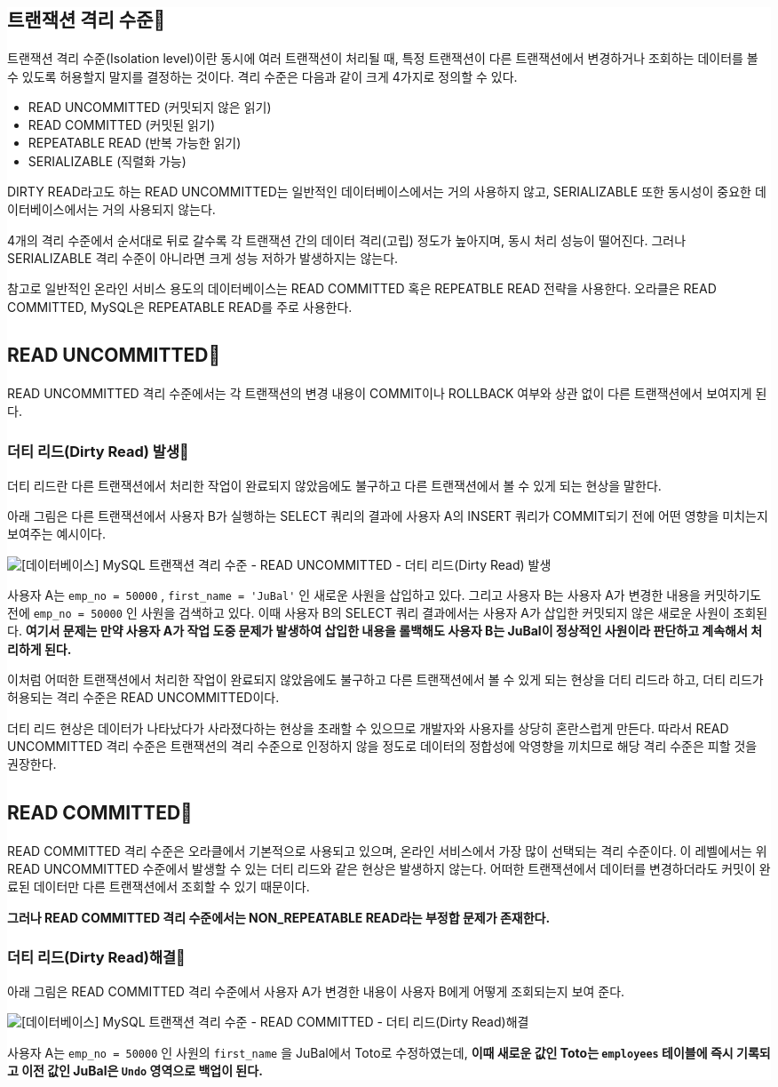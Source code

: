 ## 트랜잭션 격리 수준

트랜잭션 격리 수준(Isolation level)이란 동시에 여러 트랜잭션이 처리될 때, 특정 트랜잭션이 다른 트랜잭션에서 변경하거나 조회하는 데이터를 볼 수 있도록 허용할지 말지를 결정하는 것이다. 격리 수준은 다음과 같이 크게 4가지로 정의할 수 있다.

-   READ UNCOMMITTED (커밋되지 않은 읽기)
-   READ COMMITTED (커밋된 읽기)
-   REPEATABLE READ (반복 가능한 읽기)
-   SERIALIZABLE (직렬화 가능)

DIRTY READ라고도 하는 READ UNCOMMITTED는 일반적인 데이터베이스에서는 거의 사용하지 않고, SERIALIZABLE 또한 동시성이 중요한 데이터베이스에서는 거의 사용되지 않는다.

4개의 격리 수준에서 순서대로 뒤로 갈수록 각 트랜잭션 간의 데이터 격리(고립) 정도가 높아지며, 동시 처리 성능이 떨어진다. 그러나 SERIALIZABLE 격리 수준이 아니라면 크게 성능 저하가 발생하지는 않는다.

참고로 일반적인 온라인 서비스 용도의 데이터베이스는 READ COMMITTED 혹은 REPEATBLE READ 전략을 사용한다. 오라클은 READ COMMITTED, MySQL은 REPEATABLE READ를 주로 사용한다.

## READ UNCOMMITTED

READ UNCOMMITTED 격리 수준에서는 각 트랜잭션의 변경 내용이 COMMIT이나 ROLLBACK 여부와 상관 없이 다른 트랜잭션에서 보여지게 된다.

### 더티 리드(Dirty Read) 발생

더티 리드란 다른 트랜잭션에서 처리한 작업이 완료되지 않았음에도 불구하고 다른 트랜잭션에서 볼 수 있게 되는 현상을 말한다.

아래 그림은 다른 트랜잭션에서 사용자 B가 실행하는 SELECT 쿼리의 결과에 사용자 A의 INSERT 쿼리가 COMMIT되기 전에 어떤 영향을 미치는지 보여주는 예시이다.

![[데이터베이스] MySQL 트랜잭션 격리 수준 - READ UNCOMMITTED - 더티 리드(Dirty Read) 발생](https://blog.kakaocdn.net/dn/CAMrw/btrpyjadfU4/qNNfpuKsDp8w5KyHvxroD0/img.png "[데이터베이스] MySQL 트랜잭션 격리 수준 - READ UNCOMMITTED - 더티 리드(Dirty Read) 발생")

사용자 A는 `emp_no = 50000` , `first_name = 'JuBal'` 인 새로운 사원을 삽입하고 있다. 그리고 사용자 B는 사용자 A가 변경한 내용을 커밋하기도 전에 `emp_no = 50000` 인 사원을 검색하고 있다. 이때 사용자 B의 SELECT 쿼리 결과에서는 사용자 A가 삽입한 커밋되지 않은 새로운 사원이 조회된다. **여기서 문제는 만약 사용자 A가 작업 도중 문제가 발생하여 삽입한 내용을 롤백해도 사용자 B는 JuBal이 정상적인 사원이라 판단하고 계속해서 처리하게 된다.**

이처럼 어떠한 트랜잭션에서 처리한 작업이 완료되지 않았음에도 불구하고 다른 트랜잭션에서 볼 수 있게 되는 현상을 더티 리드라 하고, 더티 리드가 허용되는 격리 수준은 READ UNCOMMITTED이다.

더티 리드 현상은 데이터가 나타났다가 사라졌다하는 현상을 초래할 수 있으므로 개발자와 사용자를 상당히 혼란스럽게 만든다. 따라서 READ UNCOMMITTED 격리 수준은 트랜잭션의 격리 수준으로 인정하지 않을 정도로 데이터의 정합성에 악영향을 끼치므로 해당 격리 수준은 피할 것을 권장한다.

## READ COMMITTED

READ COMMITTED 격리 수준은 오라클에서 기본적으로 사용되고 있으며, 온라인 서비스에서 가장 많이 선택되는 격리 수준이다. 이 레벨에서는 위 READ UNCOMMITTED 수준에서 발생할 수 있는 더티 리드와 같은 현상은 발생하지 않는다. 어떠한 트랜잭션에서 데이터를 변경하더라도 커밋이 완료된 데이터만 다른 트랜잭션에서 조회할 수 있기 때문이다.

**그러나 READ COMMITTED 격리 수준에서는 NON_REPEATABLE READ라는 부정합 문제가 존재한다.**

### 더티 리드(Dirty Read)해결

아래 그림은 READ COMMITTED 격리 수준에서 사용자 A가 변경한 내용이 사용자 B에게 어떻게 조회되는지 보여 준다.

![[데이터베이스] MySQL 트랜잭션 격리 수준 - READ COMMITTED - 더티 리드(Dirty Read)해결](https://blog.kakaocdn.net/dn/xW7cG/btrpzJ0MhZk/tK3IBsqnJIE7uw30msW34K/img.png "[데이터베이스] MySQL 트랜잭션 격리 수준 - READ COMMITTED - 더티 리드(Dirty Read)해결")

사용자 A는 `emp_no = 50000` 인 사원의 `first_name` 을 JuBal에서 Toto로 수정하였는데, **이때 새로운 값인 Toto는 `employees` 테이블에 즉시 기록되고 이전 값인 JuBal은 `Undo` 영역으로 백업이 된다.**

